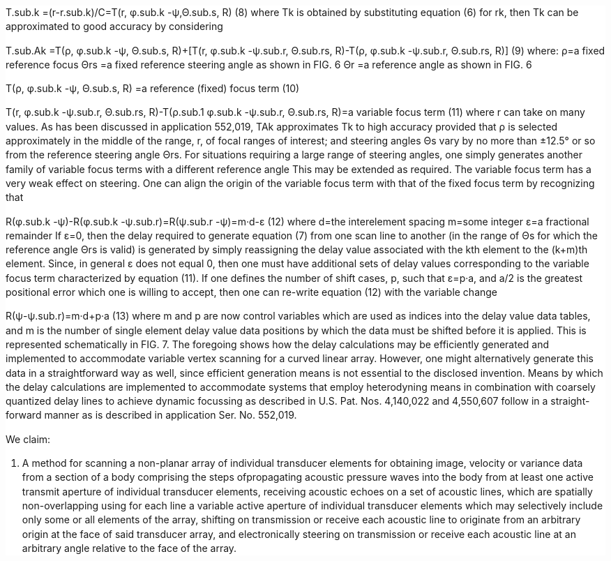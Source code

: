  T.sub.k =(r-r.sub.k)/C=T(r, φ.sub.k -ψ,Θ.sub.s, R) (8)
where Tk is obtained by substituting equation (6) for rk, then Tk can be approximated to good accuracy by considering

 T.sub.Ak =T(ρ, φ.sub.k -ψ, Θ.sub.s, R)+[T(r, φ.sub.k -ψ.sub.r, Θ.sub.rs, R)-T(ρ, φ.sub.k -ψ.sub.r, Θ.sub.rs, R)]                                       (9)
where:
ρ=a fixed reference focus
Θrs =a fixed reference steering angle as shown in FIG. 6
Θr =a reference angle as shown in FIG. 6

 T(ρ, φ.sub.k -ψ, Θ.sub.s, R) =a reference (fixed) focus term                                                      (10)

 T(r, φ.sub.k -ψ.sub.r, Θ.sub.rs, R)-T(ρ.sub.1 φ.sub.k -ψ.sub.r, Θ.sub.rs, R)=a variable focus term    (11)
where r can take on many values.
As has been discussed in application 552,019, TAk approximates Tk to high accuracy provided that ρ is selected approximately in the middle of the range, r, of focal ranges of interest; and steering angles Θs vary by no more than ±12.5° or so from the reference steering angle Θrs. For situations requiring a large range of steering angles, one simply generates another family of variable focus terms with a different reference angle This may be extended as required.
The variable focus term has a very weak effect on steering. One can align the origin of the variable focus term with that of the fixed focus term by recognizing that

 R(φ.sub.k -ψ)-R(φ.sub.k -ψ.sub.r)=R(ψ.sub.r -ψ)=m·d-ε                            (12)
where
d=the interelement spacing
m=some integer
ε=a fractional remainder
If ε=0, then the delay required to generate equation (7) from one scan line to another (in the range of Θs for which the reference angle Θrs is valid) is generated by simply reassigning the delay value associated with the kth element to the (k+m)th element.
Since, in general ε does not equal 0, then one must have additional sets of delay values corresponding to the variable focus term characterized by equation (11). If one defines the number of shift cases, p, such that ε=p·a, and a/2 is the greatest positional error which one is willing to accept, then one can re-write equation (12) with the variable change

 R(ψ-ψ.sub.r)=m·d+p·a             (13)
where m and p are now control variables which are used as indices into the delay value data tables, and m is the number of single element delay value data positions by which the data must be shifted before it is applied. This is represented schematically in FIG. 7.
The foregoing shows how the delay calculations may be efficiently generated and implemented to accommodate variable vertex scanning for a curved linear array. However, one might alternatively generate this data in a straightforward way as well, since efficient generation means is not essential to the disclosed invention. Means by which the delay calculations are implemented to accommodate systems that employ heterodyning means in combination with coarsely quantized delay lines to achieve dynamic focussing as described in U.S. Pat. Nos. 4,140,022 and 4,550,607 follow in a straight-forward manner as is described in application Ser. No. 552,019.

We claim:
 
1. A method for scanning a non-planar array of individual transducer elements for obtaining image, velocity or variance data from a section of a body comprising the steps ofpropagating acoustic pressure waves into the body from at least one active transmit aperture of individual transducer elements, receiving acoustic echoes on a set of acoustic lines, which are spatially non-overlapping using for each line a variable active aperture of individual transducer elements which may selectively include only some or all elements of the array, shifting on transmission or receive each acoustic line to originate from an arbitrary origin at the face of said transducer array, and electronically steering on transmission or receive each acoustic line at an arbitrary angle relative to the face of the array. 
